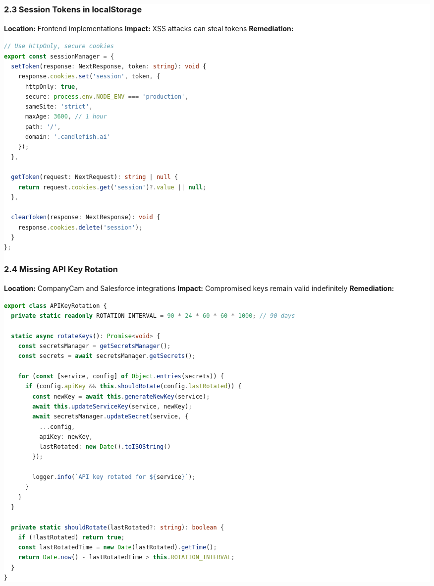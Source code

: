 ```typescript
```

### 2.3 Session Tokens in localStorage
**Location:** Frontend implementations
**Impact:** XSS attacks can steal tokens
**Remediation:**
```typescript
// Use httpOnly, secure cookies
export const sessionManager = {
  setToken(response: NextResponse, token: string): void {
    response.cookies.set('session', token, {
      httpOnly: true,
      secure: process.env.NODE_ENV === 'production',
      sameSite: 'strict',
      maxAge: 3600, // 1 hour
      path: '/',
      domain: '.candlefish.ai'
    });
  },
  
  getToken(request: NextRequest): string | null {
    return request.cookies.get('session')?.value || null;
  },
  
  clearToken(response: NextResponse): void {
    response.cookies.delete('session');
  }
};
```

### 2.4 Missing API Key Rotation
**Location:** CompanyCam and Salesforce integrations
**Impact:** Compromised keys remain valid indefinitely
**Remediation:**
```typescript
export class APIKeyRotation {
  private static readonly ROTATION_INTERVAL = 90 * 24 * 60 * 60 * 1000; // 90 days
  
  static async rotateKeys(): Promise<void> {
    const secretsManager = getSecretsManager();
    const secrets = await secretsManager.getSecrets();
    
    for (const [service, config] of Object.entries(secrets)) {
      if (config.apiKey && this.shouldRotate(config.lastRotated)) {
        const newKey = await this.generateNewKey(service);
        await this.updateServiceKey(service, newKey);
        await secretsManager.updateSecret(service, {
          ...config,
          apiKey: newKey,
          lastRotated: new Date().toISOString()
        });
        
        logger.info(`API key rotated for ${service}`);
      }
    }
  }
  
  private static shouldRotate(lastRotated?: string): boolean {
    if (!lastRotated) return true;
    const lastRotatedTime = new Date(lastRotated).getTime();
    return Date.now() - lastRotatedTime > this.ROTATION_INTERVAL;
  }
}
```